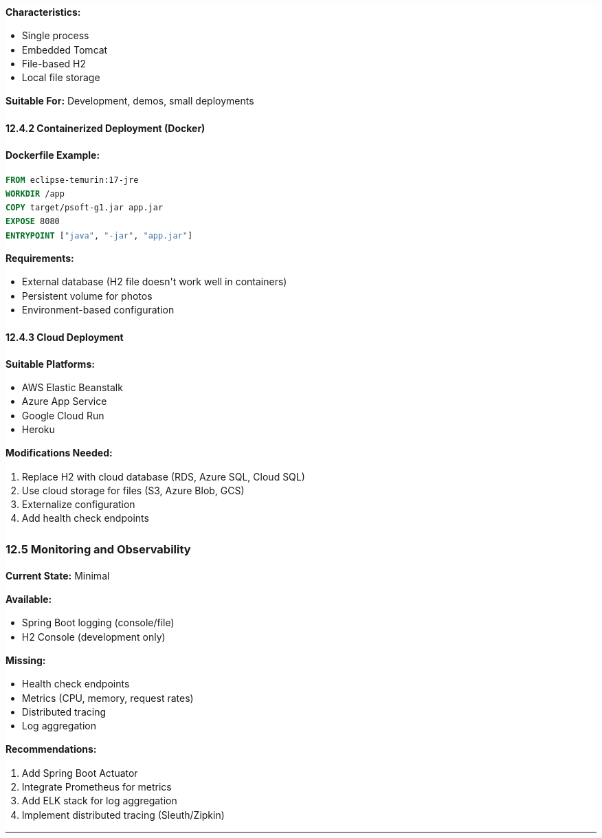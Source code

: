 **Characteristics:**
- Single process
- Embedded Tomcat
- File-based H2
- Local file storage

**Suitable For:** Development, demos, small deployments

#### 12.4.2 Containerized Deployment (Docker)

**Dockerfile Example:**
```dockerfile
FROM eclipse-temurin:17-jre
WORKDIR /app
COPY target/psoft-g1.jar app.jar
EXPOSE 8080
ENTRYPOINT ["java", "-jar", "app.jar"]
```

**Requirements:**
- External database (H2 file doesn't work well in containers)
- Persistent volume for photos
- Environment-based configuration

#### 12.4.3 Cloud Deployment

**Suitable Platforms:**
- AWS Elastic Beanstalk
- Azure App Service
- Google Cloud Run
- Heroku

**Modifications Needed:**
1. Replace H2 with cloud database (RDS, Azure SQL, Cloud SQL)
2. Use cloud storage for files (S3, Azure Blob, GCS)
3. Externalize configuration
4. Add health check endpoints

### 12.5 Monitoring and Observability

**Current State:** Minimal

**Available:**
- Spring Boot logging (console/file)
- H2 Console (development only)

**Missing:**
- Health check endpoints
- Metrics (CPU, memory, request rates)
- Distributed tracing
- Log aggregation

**Recommendations:**
1. Add Spring Boot Actuator
2. Integrate Prometheus for metrics
3. Add ELK stack for log aggregation
4. Implement distributed tracing (Sleuth/Zipkin)

---